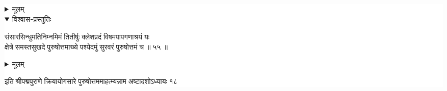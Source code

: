 <details><summary>मूलम्</summary></details>



<details open><summary>विश्वास-प्रस्तुतिः</summary>

संसारसिन्धुमतिनिम्नमिमं तितीर्षुः क्लेशप्रदं विषमपापगणाश्रयं यः  
क्षेत्रे समस्तसुखदे पुरुषोत्तमाख्ये पश्येदमुं सुरवरं पुरुषोत्तमं च ॥ ५५ ॥
</details>

<details><summary>मूलम्</summary></details>


इति श्रीपद्मपुराणे क्रियायोगसारे पुरुषोत्तममाहत्म्यन्नाम अष्टादशोऽध्यायः १८